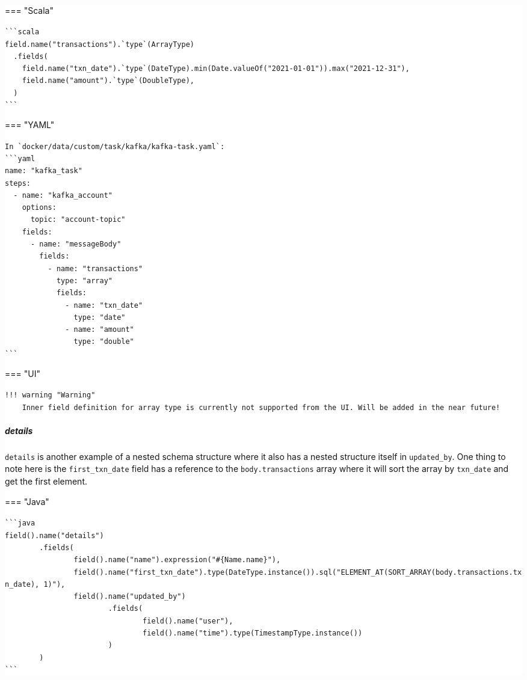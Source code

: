 === "Scala"

    ```scala
    field.name("transactions").`type`(ArrayType)
      .fields(
        field.name("txn_date").`type`(DateType).min(Date.valueOf("2021-01-01")).max("2021-12-31"),
        field.name("amount").`type`(DoubleType),
      )
    ```

=== "YAML"

    In `docker/data/custom/task/kafka/kafka-task.yaml`:
    ```yaml
    name: "kafka_task"
    steps:
      - name: "kafka_account"
        options:
          topic: "account-topic"
        fields:
          - name: "messageBody"
            fields:
              - name: "transactions"
                type: "array"
                fields:
                  - name: "txn_date"
                    type: "date"
                  - name: "amount"
                    type: "double"
    ```

=== "UI"

    !!! warning "Warning"
        Inner field definition for array type is currently not supported from the UI. Will be added in the near future!

##### details

`details` is another example of a nested schema structure where it also has a nested structure itself in `updated_by`.
One thing to note here is the `first_txn_date` field has a reference to the `body.transactions` array where it will 
sort the array by `txn_date` and get the first element.

=== "Java"

    ```java
    field().name("details")
            .fields(
                    field().name("name").expression("#{Name.name}"),
                    field().name("first_txn_date").type(DateType.instance()).sql("ELEMENT_AT(SORT_ARRAY(body.transactions.txn_date), 1)"),
                    field().name("updated_by")
                            .fields(
                                    field().name("user"),
                                    field().name("time").type(TimestampType.instance())
                            )
            )
    ```
